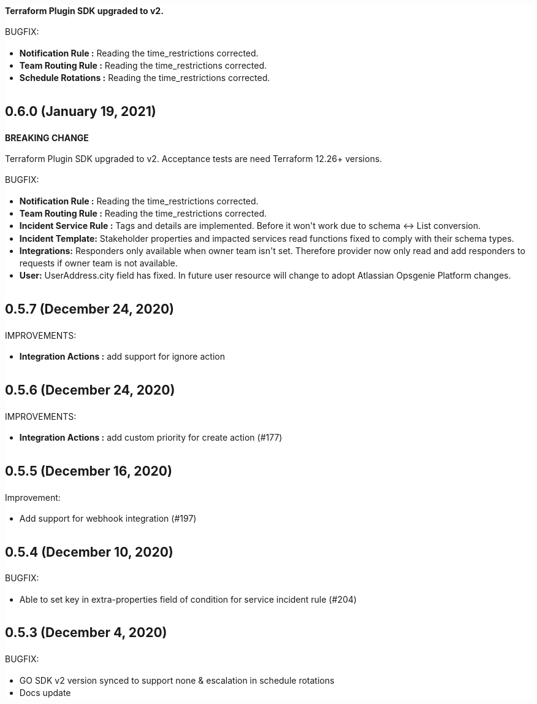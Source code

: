 **Terraform Plugin SDK upgraded to v2.**

BUGFIX:
* **Notification Rule :** Reading the time_restrictions corrected.
* **Team Routing Rule :** Reading the time_restrictions corrected.
* **Schedule Rotations :** Reading the time_restrictions corrected.

## 0.6.0 (January 19, 2021)
**BREAKING CHANGE**

Terraform Plugin SDK upgraded to v2. 
Acceptance tests are need Terraform 12.26+ versions.

BUGFIX:
* **Notification Rule :** Reading the time_restrictions corrected.
* **Team Routing Rule :** Reading the time_restrictions corrected.
* **Incident Service Rule :** Tags and details are implemented. Before it won't work due to schema <-> List conversion.
* **Incident Template:** Stakeholder properties and impacted services read functions fixed to comply with their schema types.
* **Integrations:** Responders only available when owner team isn't set. Therefore provider now only read and add responders to requests if owner team is not available.
* **User:** UserAddress.city field has fixed. In future user resource will change to adopt Atlassian Opsgenie Platform changes.

## 0.5.7 (December 24, 2020)
IMPROVEMENTS:
* **Integration Actions :** add support for ignore action


## 0.5.6 (December 24, 2020)
IMPROVEMENTS:
* **Integration Actions :** add custom priority for create action (#177)


## 0.5.5 (December 16, 2020)
Improvement:
* Add support for webhook integration (#197)


## 0.5.4 (December 10, 2020)
BUGFIX:
* Able to set key in extra-properties field of condition for service incident rule (#204)


## 0.5.3 (December 4, 2020)
BUGFIX:
* GO SDK v2 version synced to support none & escalation in schedule rotations 
* Docs update

